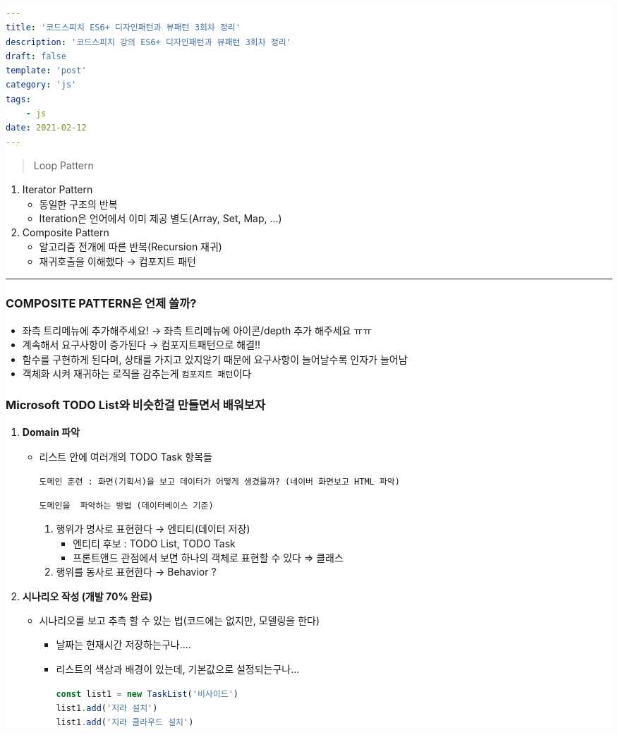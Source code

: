```yaml
---
title: '코드스피치 ES6+ 디자인패턴과 뷰패턴 3회차 정리'
description: '코드스피치 강의 ES6+ 디자인패턴과 뷰패턴 3회차 정리'
draft: false
template: 'post'
category: 'js'
tags:
    - js
date: 2021-02-12
---
```


> Loop Pattern

1. Iterator Pattern
    - 동일한 구조의 반복
    - Iteration은 언어에서 이미 제공 별도(Array, Set, Map, ...)
2. Composite Pattern
    - 알고리즘 전개에 따른 반복(Recursion 재귀)
    - 재귀호출을 이해했다 → 컴포지트 패턴

---

### COMPOSITE PATTERN은 언제 쓸까?

-   좌측 트리메뉴에 추가해주세요! → 좌측 트리메뉴에 아이콘/depth 추가 해주세요 ㅠㅠ
-   계속해서 요구사항이 증가된다 → 컴포지트패턴으로 해결!!
-   함수를 구현하게 된다며, 상태를 가지고 있지않기 때문에 요구사항이 늘어날수록 인자가 늘어남
-   객체화 시켜 재귀하는 로직을 감추는게 `컴포지트 패턴`이다

### Microsoft TODO List와 비슷한걸 만들면서 배워보자

1. **Domain 파악**

    - 리스트 안에 여러개의 TODO Task 항목들

        `도메인 훈련 : 화면(기획서)을 보고 데이터가 어떻게 생겼을까? (네이버 화면보고 HTML 파악)`

        `도메인을  파악하는 방법 (데이터베이스 기준)`

        1. 행위가 명사로 표현한다 → 엔티티(데이터 저장)
            - 엔티티 후보 : TODO List, TODO Task
            - 프론트앤드 관점에서 보면 하나의 객체로 표현할 수 있다 ⇒ 클래스
        2. 행위를 동사로 표현한다 → Behavior ?

2. **시나리오 작성 (개발 70% 완료)**

    - 시나리오를 보고 추측 할 수 있는 법(코드에는 없지만, 모델링을 한다)

        - 날짜는 현재시간 저장하는구나....
        - 리스트의 색상과 배경이 있는데, 기본값으로 설정되는구나...

            ```jsx
            const list1 = new TaskList('비사이드')
            list1.add('지라 설치')
            list1.add('지라 클라우드 설치')
